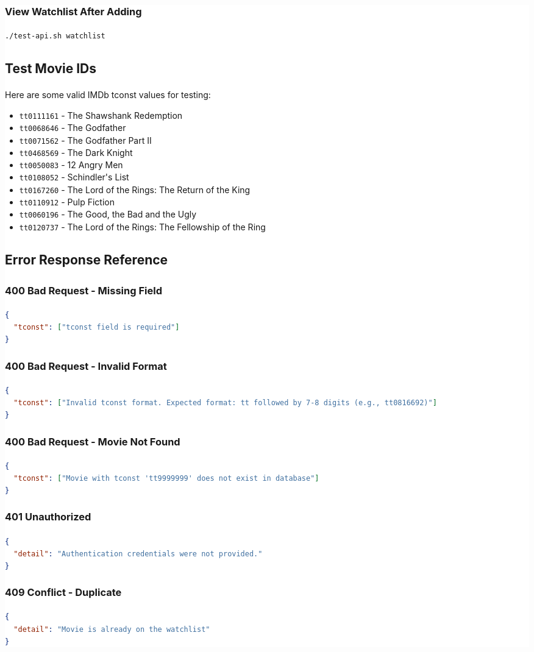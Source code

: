 ### View Watchlist After Adding

```bash
./test-api.sh watchlist
```

## Test Movie IDs

Here are some valid IMDb tconst values for testing:

- `tt0111161` - The Shawshank Redemption
- `tt0068646` - The Godfather
- `tt0071562` - The Godfather Part II
- `tt0468569` - The Dark Knight
- `tt0050083` - 12 Angry Men
- `tt0108052` - Schindler's List
- `tt0167260` - The Lord of the Rings: The Return of the King
- `tt0110912` - Pulp Fiction
- `tt0060196` - The Good, the Bad and the Ugly
- `tt0120737` - The Lord of the Rings: The Fellowship of the Ring

## Error Response Reference

### 400 Bad Request - Missing Field
```json
{
  "tconst": ["tconst field is required"]
}
```

### 400 Bad Request - Invalid Format
```json
{
  "tconst": ["Invalid tconst format. Expected format: tt followed by 7-8 digits (e.g., tt0816692)"]
}
```

### 400 Bad Request - Movie Not Found
```json
{
  "tconst": ["Movie with tconst 'tt9999999' does not exist in database"]
}
```

### 401 Unauthorized
```json
{
  "detail": "Authentication credentials were not provided."
}
```

### 409 Conflict - Duplicate
```json
{
  "detail": "Movie is already on the watchlist"
}
```
